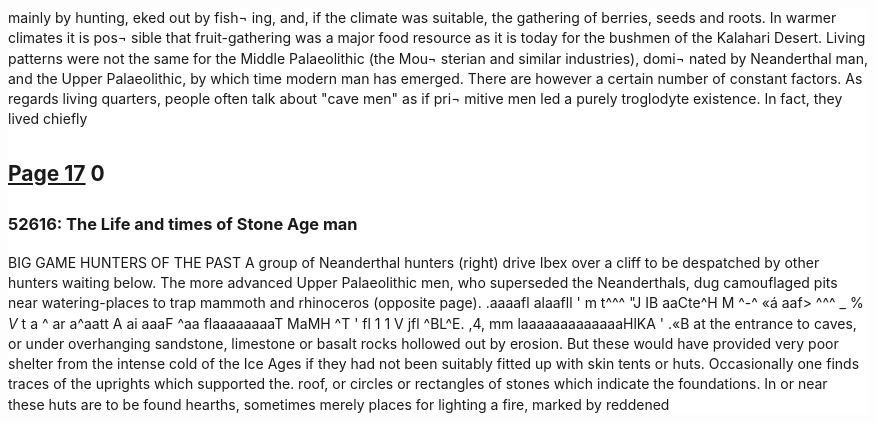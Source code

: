 mainly by hunting, eked out by fish¬
ing, and, if the climate was suitable,
the gathering of berries, seeds and
roots. In warmer climates it is pos¬
sible that fruit-gathering was a major
food resource as it is today for the
bushmen of the Kalahari Desert.
Living patterns were not the same
for the Middle Palaeolithic (the Mou¬
sterian and similar industries), domi¬
nated by Neanderthal man, and the
Upper Palaeolithic, by which time
modern man has emerged. There are
however a certain number of constant
factors.
As regards living quarters, people
often talk about "cave men" as if pri¬
mitive men led a purely troglodyte
existence. In fact, they lived chiefly

## [Page 17](078279engo.pdf#page=17) 0

### 52616: The Life and times of Stone Age man

BIG GAME
HUNTERS
OF THE PAST
A group of Neanderthal hunters
(right) drive Ibex over a cliff to be
despatched by other hunters waiting
below. The more advanced Upper
Palaeolithic men, who superseded the
Neanderthals, dug camouflaged
pits near watering-places to
trap mammoth and rhinoceros
(opposite page).
.aaaafl alaafll '
m t^^^ "J
IB aaCte^H
M
^-^ «á
aaf> ^^^ _ %
*V* t a ^
ar a^aatt A ai aaaF ^aa
flaaaaaaaaT MaMH ^T ' fl
1 1 V jfl
^BL^E. ,4,
mm
laaaaaaaaaaaaaHlKA ' .«B
at the entrance to caves, or under
overhanging sandstone, limestone or
basalt rocks hollowed out by erosion.
But these would have provided very
poor shelter from the intense cold of
the Ice Ages if they had not been
suitably fitted up with skin tents or
huts. Occasionally one finds traces
of the uprights which supported the.
roof, or circles or rectangles of stones
which indicate the foundations.
In or near these huts are to be found
hearths, sometimes merely places for
lighting a fire, marked by reddened
